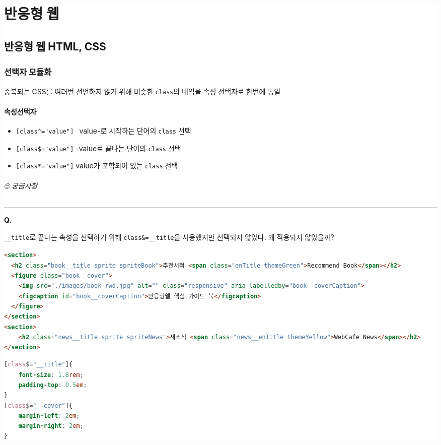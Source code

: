 # 반응형 웹



## 반응형 웹 HTML, CSS

### 선택자 모듈화

중복되는 CSS를 여러번 선언하지 않기 위해 비슷한 `class`의 네임을 속성 선택자로 한번에 통일

#### 속성선택자

- `[class^="value"] ` value-로 시작하는 단어의 `class` 선택

-  `[class$="value"]` -value로 끝나는 단어의 `class` 선택
- `[class*="value"]` value가 포함되어 있는 `class` 선택



###### 🙄 궁금사항

---

**Q.**  

`__title`로 끝나는 속성을 선택하기 위해 `class&=__title`을 사용했지만 선택되지 않았다. 왜 적용되지 않았을까?

~~~html
<section>
  <h2 class="book__title sprite spriteBook">추천서적 <span class="enTitle themeGreen">Recommend Book</span></h2>
  <figure class="book__cover">
    <img src="./images/book_rwd.jpg" alt="" class="responsive" aria-labelledby="book__coverCaption">
    <figcaption id="book__coverCaption">반응형웹 핵심 가이드 북</figcaption>
  </figure>
</section>
<section>
	<h2 class="news__title sprite spriteNews">새소식 <span class="news__enTitle themeYellow">WebCafe News</span></h2>
</section>
~~~

~~~css
[class$="__title"]{
    font-size: 1.8rem;
    padding-top: 0.5em;
}
[class$="__cover"]{
    margin-left: 2em;
    margin-right: 2em;
}
~~~


